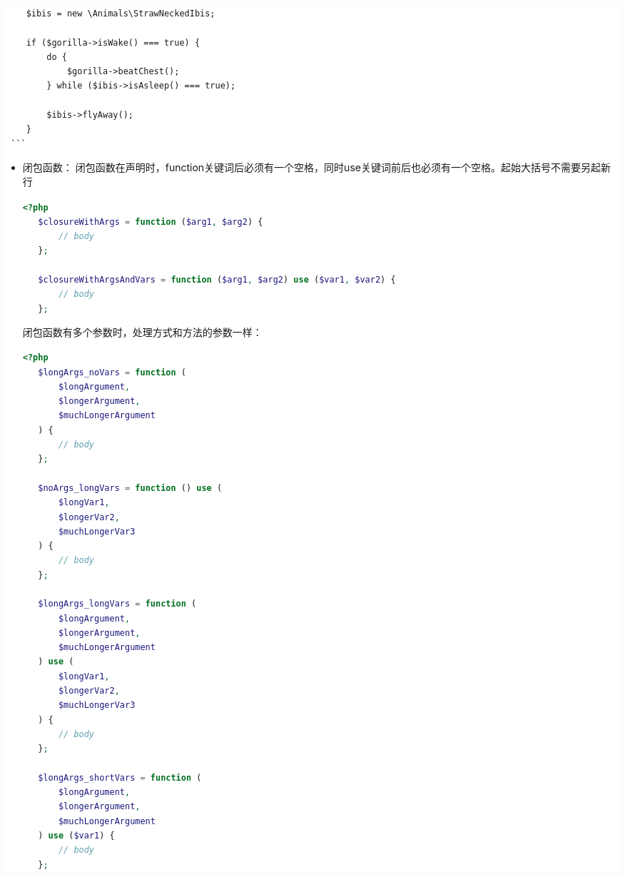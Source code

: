         $ibis = new \Animals\StrawNeckedIbis;

        if ($gorilla->isWake() === true) {
            do {
                $gorilla->beatChest();
            } while ($ibis->isAsleep() === true);
            
            $ibis->flyAway();
        }
     ```
   + 闭包函数： 
     闭包函数在声明时，function关键词后必须有一个空格，同时use关键词前后也必须有一个空格。起始大括号不需要另起新行
     ```php
     <?php
        $closureWithArgs = function ($arg1, $arg2) {
            // body
        };

        $closureWithArgsAndVars = function ($arg1, $arg2) use ($var1, $var2) {
            // body
        };
     ``` 
     闭包函数有多个参数时，处理方式和方法的参数一样：
     ```php
     <?php
        $longArgs_noVars = function (
            $longArgument,
            $longerArgument,
            $muchLongerArgument
        ) {
            // body
        };

        $noArgs_longVars = function () use (
            $longVar1,
            $longerVar2,
            $muchLongerVar3
        ) {
            // body
        };

        $longArgs_longVars = function (
            $longArgument,
            $longerArgument,
            $muchLongerArgument
        ) use (
            $longVar1,
            $longerVar2,
            $muchLongerVar3
        ) {
            // body
        };

        $longArgs_shortVars = function (
            $longArgument,
            $longerArgument,
            $muchLongerArgument
        ) use ($var1) {
            // body
        };
